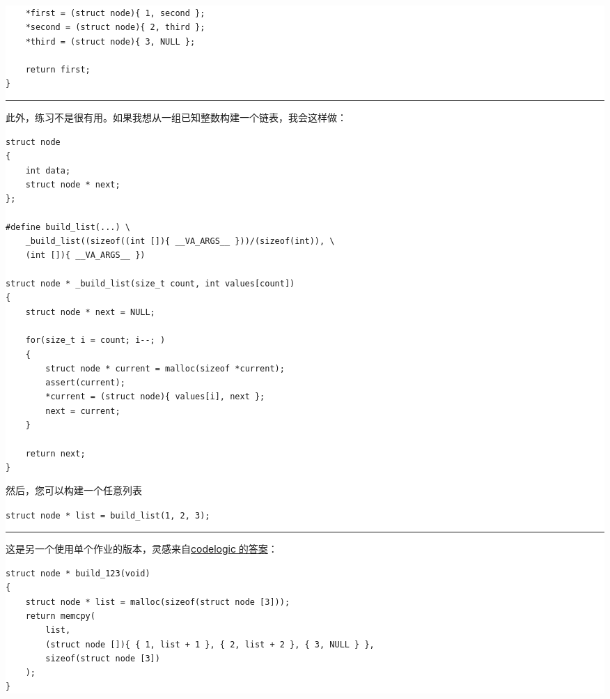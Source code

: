 ```
    *first = (struct node){ 1, second };
    *second = (struct node){ 2, third };
    *third = (struct node){ 3, NULL };

    return first;
} 
```

* * *

此外，练习不是很有用。如果我想从一组已知整数构建一个链表，我会这样做：

```
struct node
{
    int data;
    struct node * next;
};

#define build_list(...) \
    _build_list((sizeof((int []){ __VA_ARGS__ }))/(sizeof(int)), \
    (int []){ __VA_ARGS__ })

struct node * _build_list(size_t count, int values[count])
{
    struct node * next = NULL;

    for(size_t i = count; i--; )
    {
        struct node * current = malloc(sizeof *current);
        assert(current);
        *current = (struct node){ values[i], next };
        next = current;
    }

    return next;
} 
```

然后，您可以构建一个任意列表

```
struct node * list = build_list(1, 2, 3); 
```

* * *

这是另一个使用单个作业的版本，灵感来自[codelogic 的答案](https://stackoverflow.com/questions/522010/build-onetwothree-linked-list-with-minimum-assignment-operators/522193#522193)：

```
struct node * build_123(void)
{
    struct node * list = malloc(sizeof(struct node [3]));
    return memcpy(
        list,
        (struct node []){ { 1, list + 1 }, { 2, list + 2 }, { 3, NULL } },
        sizeof(struct node [3])
    );
} 
```
